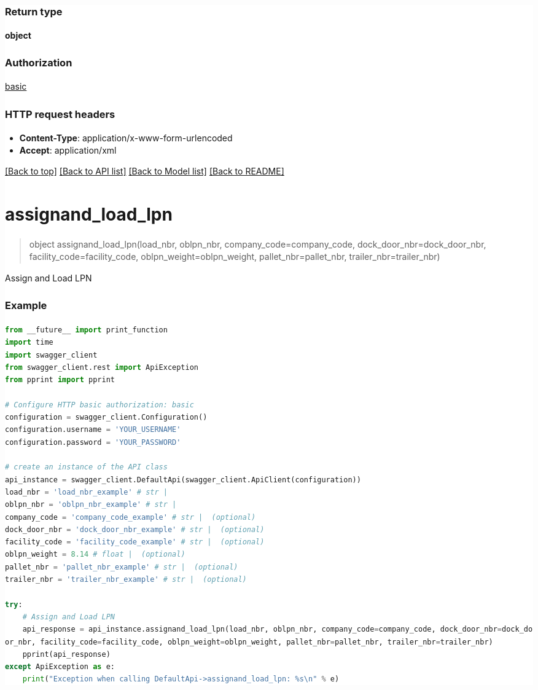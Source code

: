 ### Return type

**object**

### Authorization

[basic](../README.md#basic)

### HTTP request headers

 - **Content-Type**: application/x-www-form-urlencoded
 - **Accept**: application/xml

[[Back to top]](#) [[Back to API list]](../README.md#documentation-for-api-endpoints) [[Back to Model list]](../README.md#documentation-for-models) [[Back to README]](../README.md)

# **assignand_load_lpn**
> object assignand_load_lpn(load_nbr, oblpn_nbr, company_code=company_code, dock_door_nbr=dock_door_nbr, facility_code=facility_code, oblpn_weight=oblpn_weight, pallet_nbr=pallet_nbr, trailer_nbr=trailer_nbr)

Assign and Load LPN



### Example
```python
from __future__ import print_function
import time
import swagger_client
from swagger_client.rest import ApiException
from pprint import pprint

# Configure HTTP basic authorization: basic
configuration = swagger_client.Configuration()
configuration.username = 'YOUR_USERNAME'
configuration.password = 'YOUR_PASSWORD'

# create an instance of the API class
api_instance = swagger_client.DefaultApi(swagger_client.ApiClient(configuration))
load_nbr = 'load_nbr_example' # str | 
oblpn_nbr = 'oblpn_nbr_example' # str | 
company_code = 'company_code_example' # str |  (optional)
dock_door_nbr = 'dock_door_nbr_example' # str |  (optional)
facility_code = 'facility_code_example' # str |  (optional)
oblpn_weight = 8.14 # float |  (optional)
pallet_nbr = 'pallet_nbr_example' # str |  (optional)
trailer_nbr = 'trailer_nbr_example' # str |  (optional)

try:
    # Assign and Load LPN
    api_response = api_instance.assignand_load_lpn(load_nbr, oblpn_nbr, company_code=company_code, dock_door_nbr=dock_door_nbr, facility_code=facility_code, oblpn_weight=oblpn_weight, pallet_nbr=pallet_nbr, trailer_nbr=trailer_nbr)
    pprint(api_response)
except ApiException as e:
    print("Exception when calling DefaultApi->assignand_load_lpn: %s\n" % e)
```
